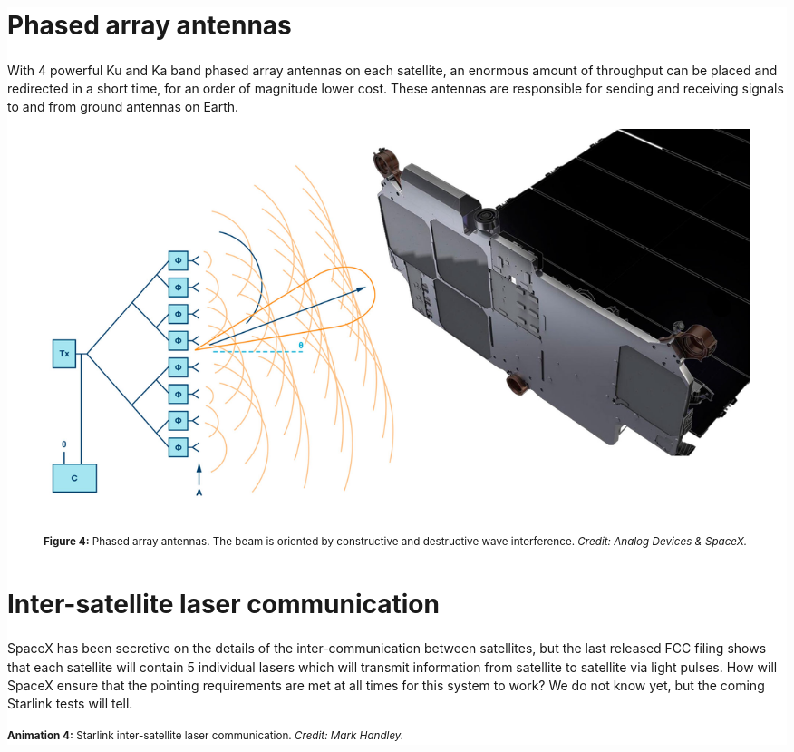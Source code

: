 # Phased array antennas

With 4 powerful K<subscript>u</subscript> and K<subscript>a</subscript> band phased array antennas on each satellite, an enormous amount of throughput can be placed and redirected in a short time, for an order of magnitude lower cost. These antennas are responsible for sending and receiving signals to and from ground antennas on Earth.

<figure style = "text-align: center">
  <img src="/assets/images/images_blog/starlink_project/phased-array-starlink.jpg" width="100%">
  <figcaption style = "text-align: justify"><small><strong>Figure 4:</strong> Phased array antennas. The beam is oriented by constructive and destructive wave interference. <i>Credit: Analog Devices & SpaceX.</i></small></figcaption>
</figure>

# Inter-satellite laser communication

SpaceX has been secretive on the details of the inter-communication between satellites, but the last released FCC filing shows that each satellite will contain 5 individual lasers which will transmit information from satellite to satellite via light pulses. How will SpaceX ensure that the pointing requirements are met at all times for this system to work? We do not know yet, but the coming Starlink tests will tell.

 <video class = "blog_video" autoplay loop muted playsinline width="80%">
    <source type="video/webm" src="/assets/images/images_blog/starlink_project/starlink-laser-interlink.webm">
</video>
<figcaption style = "text-align: justify"><small><strong>Animation 4:</strong> Starlink inter-satellite laser communication. <i>Credit: Mark Handley.</i></small></figcaption>
